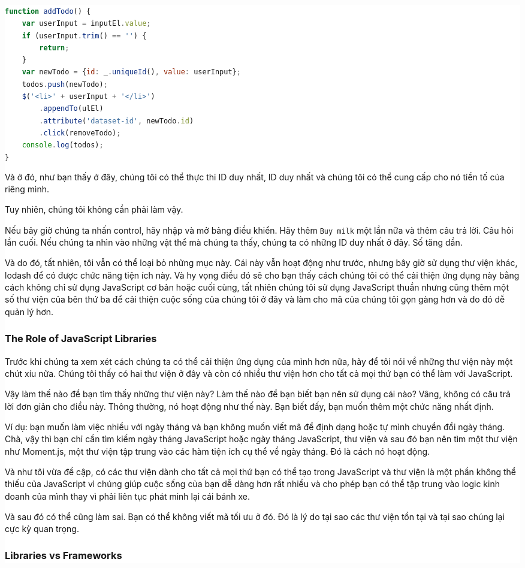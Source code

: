 ```javascript
function addTodo() {
    var userInput = inputEl.value;
    if (userInput.trim() == '') {
        return;
    }
    var newTodo = {id: _.uniqueId(), value: userInput};
    todos.push(newTodo);
    $('<li>' + userInput + '</li>')
        .appendTo(ulEl)
        .attribute('dataset-id', newTodo.id)
        .click(removeTodo);
    console.log(todos);
}
```

Và ở đó, như bạn thấy ở đây, chúng tôi có thể thực thi ID duy nhất, ID duy nhất và chúng tôi có thể cung cấp cho nó tiền tố của riêng mình.

Tuy nhiên, chúng tôi không cần phải làm vậy.

Nếu bây giờ chúng ta nhấn control, hãy nhập và mở bảng điều khiển. Hãy thêm `Buy milk` một lần nữa và thêm câu trả lời. Câu hỏi lần cuối. Nếu chúng ta nhìn vào những vật thể mà chúng ta thấy, chúng ta có những ID duy nhất ở đây. Số tăng dần.

Và do đó, tất nhiên, tôi vẫn có thể loại bỏ những mục này. Cái này vẫn hoạt động như trước, nhưng bây giờ sử dụng thư viện khác, lodash để có được chức năng tiện ích này. Và hy vọng điều đó sẽ cho bạn thấy cách chúng tôi có thể cải thiện ứng dụng này bằng cách không chỉ sử dụng JavaScript cơ bản hoặc cuối cùng, tất nhiên chúng tôi sử dụng JavaScript thuần nhưng cũng thêm một số thư viện của bên thứ ba để cải thiện cuộc sống của chúng tôi ở đây và làm cho mã của chúng tôi gọn gàng hơn và do đó dễ quản lý hơn.

### The Role of JavaScript Libraries

Trước khi chúng ta xem xét cách chúng ta có thể cải thiện ứng dụng của mình hơn nữa, hãy để tôi nói về những thư viện này một chút xíu nữa. Chúng tôi thấy có hai thư viện ở đây và còn có nhiều thư viện hơn cho tất cả mọi thứ bạn có thể làm với JavaScript.

Vậy làm thế nào để bạn tìm thấy những thư viện này? Làm thế nào để bạn biết bạn nên sử dụng cái nào? Vâng, không có câu trả lời đơn giản cho điều này. Thông thường, nó hoạt động như thế này. Bạn biết đấy, bạn muốn thêm một chức năng nhất định.

Ví dụ: bạn muốn làm việc nhiều với ngày tháng và bạn không muốn viết mã để định dạng hoặc tự mình chuyển đổi ngày tháng. Chà, vậy thì bạn chỉ cần tìm kiếm ngày tháng JavaScript hoặc ngày tháng JavaScript, thư viện và sau đó bạn nên tìm một thư viện như Moment.js, một thư viện tập trung vào các hàm tiện ích cụ thể về ngày tháng. Đó là cách nó hoạt động.

Và như tôi vừa đề cập, có các thư viện dành cho tất cả mọi thứ bạn có thể tạo trong JavaScript và thư viện là một phần không thể thiếu của JavaScript vì chúng giúp cuộc sống của bạn dễ dàng hơn rất nhiều và cho phép bạn có thể tập trung vào logic kinh doanh của mình thay vì phải liên tục phát minh lại cái bánh xe.

Và sau đó có thể cũng làm sai. Bạn có thể không viết mã tối ưu ở đó. Đó là lý do tại sao các thư viện tồn tại và tại sao chúng lại cực kỳ quan trọng.

### Libraries vs Frameworks
